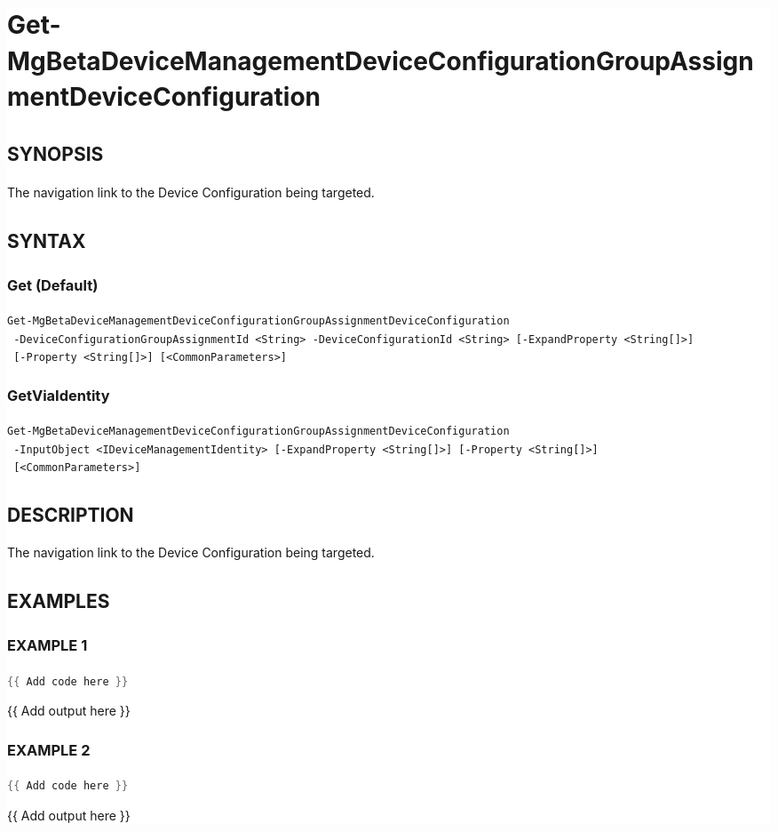 ﻿---
external help file: Microsoft.Graph.Beta.DeviceManagement-help.xml
Module Name: Microsoft.Graph.Beta.DeviceManagement
online version: https://learn.microsoft.com/powershell/module/microsoft.graph.beta.devicemanagement/get-mgbetadevicemanagementdeviceconfigurationgroupassignmentdeviceconfiguration
schema: 2.0.0
---

# Get-MgBetaDeviceManagementDeviceConfigurationGroupAssignmentDeviceConfiguration

## SYNOPSIS
The navigation link to the Device Configuration being targeted.

## SYNTAX

### Get (Default)
```
Get-MgBetaDeviceManagementDeviceConfigurationGroupAssignmentDeviceConfiguration
 -DeviceConfigurationGroupAssignmentId <String> -DeviceConfigurationId <String> [-ExpandProperty <String[]>]
 [-Property <String[]>] [<CommonParameters>]
```

### GetViaIdentity
```
Get-MgBetaDeviceManagementDeviceConfigurationGroupAssignmentDeviceConfiguration
 -InputObject <IDeviceManagementIdentity> [-ExpandProperty <String[]>] [-Property <String[]>]
 [<CommonParameters>]
```

## DESCRIPTION
The navigation link to the Device Configuration being targeted.

## EXAMPLES

### EXAMPLE 1
```powershell
{{ Add code here }}
```

{{ Add output here }}

### EXAMPLE 2
```powershell
{{ Add code here }}
```

{{ Add output here }}
